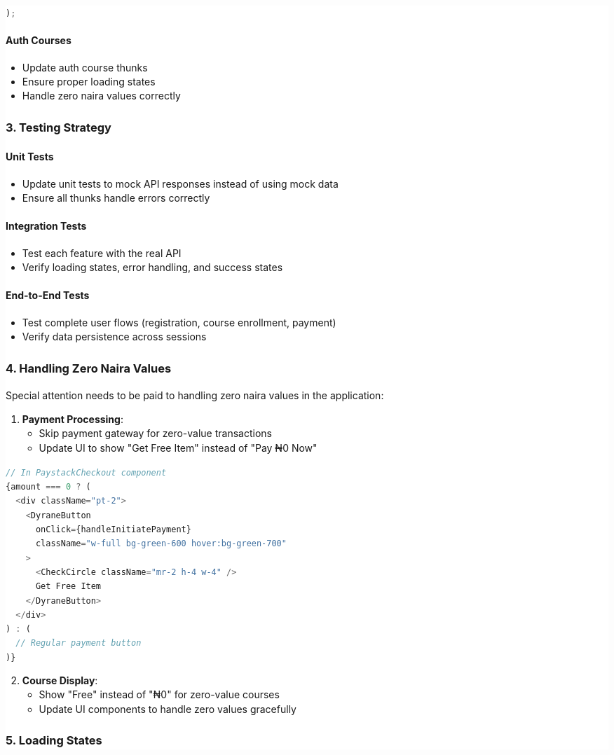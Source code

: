 ```typescript
);
```

#### Auth Courses
- Update auth course thunks
- Ensure proper loading states
- Handle zero naira values correctly

### 3. Testing Strategy

#### Unit Tests
- Update unit tests to mock API responses instead of using mock data
- Ensure all thunks handle errors correctly

#### Integration Tests
- Test each feature with the real API
- Verify loading states, error handling, and success states

#### End-to-End Tests
- Test complete user flows (registration, course enrollment, payment)
- Verify data persistence across sessions

### 4. Handling Zero Naira Values

Special attention needs to be paid to handling zero naira values in the application:

1. **Payment Processing**:
   - Skip payment gateway for zero-value transactions
   - Update UI to show "Get Free Item" instead of "Pay ₦0 Now"

```typescript
// In PaystackCheckout component
{amount === 0 ? (
  <div className="pt-2">
    <DyraneButton
      onClick={handleInitiatePayment}
      className="w-full bg-green-600 hover:bg-green-700"
    >
      <CheckCircle className="mr-2 h-4 w-4" />
      Get Free Item
    </DyraneButton>
  </div>
) : (
  // Regular payment button
)}
```

2. **Course Display**:
   - Show "Free" instead of "₦0" for zero-value courses
   - Update UI components to handle zero values gracefully

### 5. Loading States
